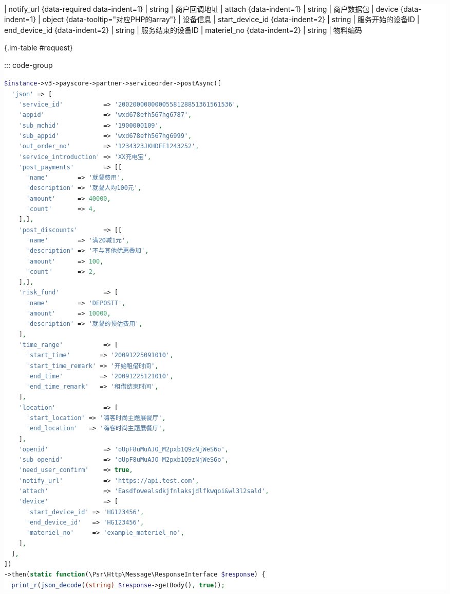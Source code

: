 | notify_url {data-required data-indent=1} | string | 商户回调地址
| attach {data-indent=1} | string | 商户数据包
| device {data-indent=1} | object {data-tooltip="对应PHP的array"} | 设备信息
| start_device_id {data-indent=2} | string | 服务开始的设备ID
| end_device_id {data-indent=2} | string | 服务结束的设备ID
| materiel_no {data-indent=2} | string | 物料编码

{.im-table #request}

::: code-group

```php [异步纯链式]
$instance->v3->payscore->partner->serviceorder->postAsync([
  'json' => [
    'service_id'           => '2002000000000558128851361561536',
    'appid'                => 'wxd678efh567hg6787',
    'sub_mchid'            => '1900000109',
    'sub_appid'            => 'wxd678efh567hg6999',
    'out_order_no'         => '1234323JKHDFE1243252',
    'service_introduction' => 'XX充电宝',
    'post_payments'        => [[
      'name'        => '就餐费用',
      'description' => '就餐人均100元',
      'amount'      => 40000,
      'count'       => 4,
    ],],
    'post_discounts'       => [[
      'name'        => '满20减1元',
      'description' => '不与其他优惠叠加',
      'amount'      => 100,
      'count'       => 2,
    ],],
    'risk_fund'            => [
      'name'        => 'DEPOSIT',
      'amount'      => 10000,
      'description' => '就餐的预估费用',
    ],
    'time_range'           => [
      'start_time'        => '20091225091010',
      'start_time_remark' => '开始租借时间',
      'end_time'          => '20091225121010',
      'end_time_remark'   => '租借结束时间',
    ],
    'location'             => [
      'start_location' => '嗨客时尚主题展餐厅',
      'end_location'   => '嗨客时尚主题展餐厅',
    ],
    'openid'               => 'oUpF8uMuAJO_M2pxb1Q9zNjWeS6o',
    'sub_openid'           => 'oUpF8uMuAJO_M2pxb1Q9zNjWeS6o',
    'need_user_confirm'    => true,
    'notify_url'           => 'https://api.test.com',
    'attach'               => 'Easdfowealsdkjfnlaksjdlfkwqoi&wl3l2sald',
    'device'               => [
      'start_device_id' => 'HG123456',
      'end_device_id'   => 'HG123456',
      'materiel_no'     => 'example_materiel_no',
    ],
  ],
])
->then(static function(\Psr\Http\Message\ResponseInterface $response) {
  print_r(json_decode((string) $response->getBody(), true));
```